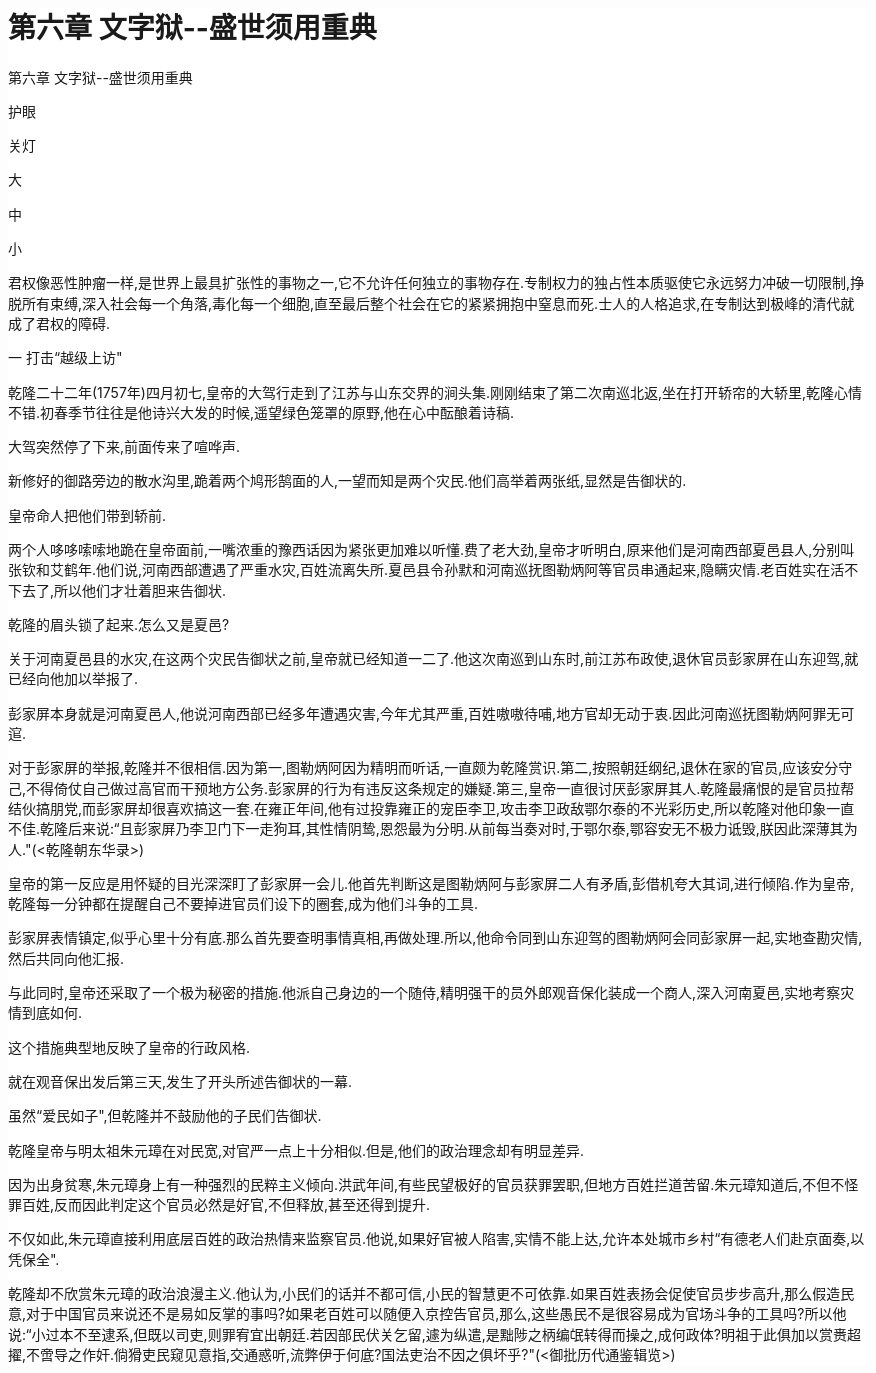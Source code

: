 # 第六章 文字狱--盛世须用重典

第六章 文字狱--盛世须用重典

护眼

关灯

大

中

小

君权像恶性肿瘤一样,是世界上最具扩张性的事物之一,它不允许任何独立的事物存在.专制权力的独占性本质驱使它永远努力冲破一切限制,挣脱所有束缚,深入社会每一个角落,毒化每一个细胞,直至最后整个社会在它的紧紧拥抱中窒息而死.士人的人格追求,在专制达到极峰的清代就成了君权的障碍.

一 打击“越级上访"

乾隆二十二年(1757年)四月初七,皇帝的大驾行走到了江苏与山东交界的涧头集.刚刚结束了第二次南巡北返,坐在打开轿帘的大轿里,乾隆心情不错.初春季节往往是他诗兴大发的时候,遥望绿色笼罩的原野,他在心中酝酿着诗稿.

大驾突然停了下来,前面传来了喧哗声.

新修好的御路旁边的散水沟里,跪着两个鸠形鹄面的人,一望而知是两个灾民.他们高举着两张纸,显然是告御状的.

皇帝命人把他们带到轿前.

两个人哆哆嗦嗦地跪在皇帝面前,一嘴浓重的豫西话因为紧张更加难以听懂.费了老大劲,皇帝才听明白,原来他们是河南西部夏邑县人,分别叫张钦和艾鹤年.他们说,河南西部遭遇了严重水灾,百姓流离失所.夏邑县令孙默和河南巡抚图勒炳阿等官员串通起来,隐瞒灾情.老百姓实在活不下去了,所以他们才壮着胆来告御状.

乾隆的眉头锁了起来.怎么又是夏邑?

关于河南夏邑县的水灾,在这两个灾民告御状之前,皇帝就已经知道一二了.他这次南巡到山东时,前江苏布政使,退休官员彭家屏在山东迎驾,就已经向他加以举报了.

彭家屏本身就是河南夏邑人,他说河南西部已经多年遭遇灾害,今年尤其严重,百姓嗷嗷待哺,地方官却无动于衷.因此河南巡抚图勒炳阿罪无可逭.

对于彭家屏的举报,乾隆并不很相信.因为第一,图勒炳阿因为精明而听话,一直颇为乾隆赏识.第二,按照朝廷纲纪,退休在家的官员,应该安分守己,不得倚仗自己做过高官而干预地方公务.彭家屏的行为有违反这条规定的嫌疑.第三,皇帝一直很讨厌彭家屏其人.乾隆最痛恨的是官员拉帮结伙搞朋党,而彭家屏却很喜欢搞这一套.在雍正年间,他有过投靠雍正的宠臣李卫,攻击李卫政敌鄂尔泰的不光彩历史,所以乾隆对他印象一直不佳.乾隆后来说:“且彭家屏乃李卫门下一走狗耳,其性情阴鸷,恩怨最为分明.从前每当奏对时,于鄂尔泰,鄂容安无不极力诋毁,朕因此深薄其为人."(<乾隆朝东华录>)

皇帝的第一反应是用怀疑的目光深深盯了彭家屏一会儿.他首先判断这是图勒炳阿与彭家屏二人有矛盾,彭借机夸大其词,进行倾陷.作为皇帝,乾隆每一分钟都在提醒自己不要掉进官员们设下的圈套,成为他们斗争的工具.

彭家屏表情镇定,似乎心里十分有底.那么首先要查明事情真相,再做处理.所以,他命令同到山东迎驾的图勒炳阿会同彭家屏一起,实地查勘灾情,然后共同向他汇报.

与此同时,皇帝还采取了一个极为秘密的措施.他派自己身边的一个随侍,精明强干的员外郎观音保化装成一个商人,深入河南夏邑,实地考察灾情到底如何.

这个措施典型地反映了皇帝的行政风格.

就在观音保出发后第三天,发生了开头所述告御状的一幕.

虽然“爱民如子",但乾隆并不鼓励他的子民们告御状.

乾隆皇帝与明太祖朱元璋在对民宽,对官严一点上十分相似.但是,他们的政治理念却有明显差异.

因为出身贫寒,朱元璋身上有一种强烈的民粹主义倾向.洪武年间,有些民望极好的官员获罪罢职,但地方百姓拦道苦留.朱元璋知道后,不但不怪罪百姓,反而因此判定这个官员必然是好官,不但释放,甚至还得到提升.

不仅如此,朱元璋直接利用底层百姓的政治热情来监察官员.他说,如果好官被人陷害,实情不能上达,允许本处城市乡村“有德老人们赴京面奏,以凭保全".

乾隆却不欣赏朱元璋的政治浪漫主义.他认为,小民们的话并不都可信,小民的智慧更不可依靠.如果百姓表扬会促使官员步步高升,那么假造民意,对于中国官员来说还不是易如反掌的事吗?如果老百姓可以随便入京控告官员,那么,这些愚民不是很容易成为官场斗争的工具吗?所以他说:“小过本不至逮系,但既以司吏,则罪宥宜出朝廷.若因部民伏关乞留,遽为纵遣,是黜陟之柄编氓转得而操之,成何政体?明祖于此俱加以赏赉超擢,不啻导之作奸.倘猾吏民窥见意指,交通惑听,流弊伊于何底?国法吏治不因之俱坏乎?"(<御批历代通鉴辑览>)
